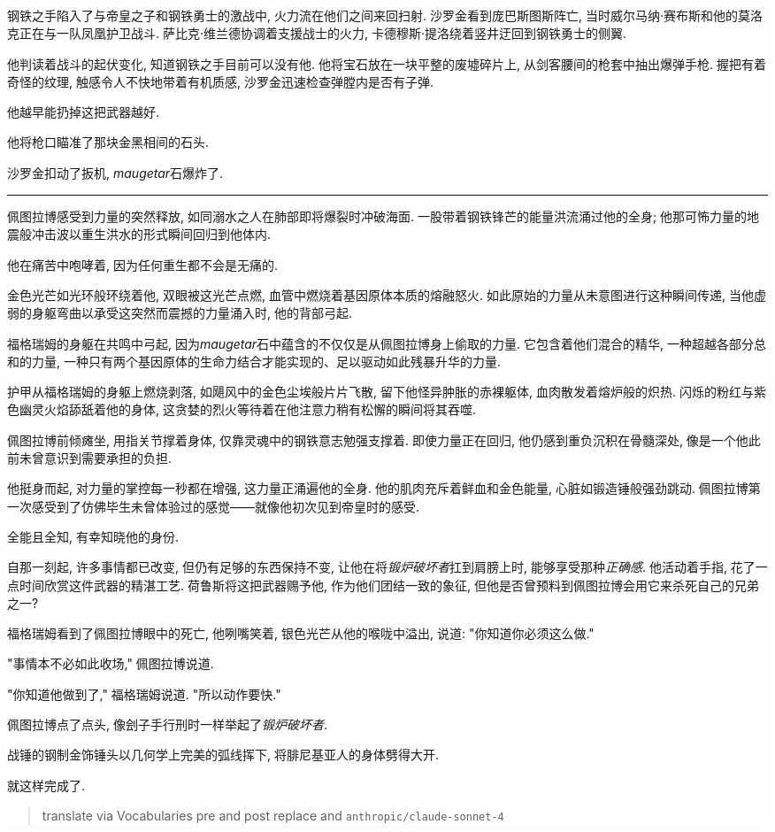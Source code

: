 钢铁之手陷入了与帝皇之子和钢铁勇士的激战中, 火力流在他们之间来回扫射. 沙罗金看到庞巴斯图斯阵亡, 当时威尔马纳·赛布斯和他的莫洛克正在与一队凤凰护卫战斗. 萨比克·维兰德协调着支援战士的火力, 卡德穆斯·提洛绕着竖井迂回到钢铁勇士的侧翼.

他判读着战斗的起伏变化, 知道钢铁之手目前可以没有他. 他将宝石放在一块平整的废墟碎片上, 从剑客腰间的枪套中抽出爆弹手枪. 握把有着奇怪的纹理, 触感令人不快地带着有机质感, 沙罗金迅速检查弹膛内是否有子弹.

他越早能扔掉这把武器越好.

他将枪口瞄准了那块金黑相间的石头.

沙罗金扣动了扳机, *maugetar*石爆炸了.

--------

佩图拉博感受到力量的突然释放, 如同溺水之人在肺部即将爆裂时冲破海面. 一股带着钢铁锋芒的能量洪流涌过他的全身; 他那可怖力量的地震般冲击波以重生洪水的形式瞬间回归到他体内.

他在痛苦中咆哮着, 因为任何重生都不会是无痛的.

金色光芒如光环般环绕着他, 双眼被这光芒点燃, 血管中燃烧着基因原体本质的熔融怒火. 如此原始的力量从未意图进行这种瞬间传递, 当他虚弱的身躯弯曲以承受这突然而震撼的力量涌入时, 他的背部弓起.

福格瑞姆的身躯在共鸣中弓起, 因为*maugetar*石中蕴含的不仅仅是从佩图拉博身上偷取的力量. 它包含着他们混合的精华, 一种超越各部分总和的力量, 一种只有两个基因原体的生命力结合才能实现的、足以驱动如此残暴升华的力量.

护甲从福格瑞姆的身躯上燃烧剥落, 如飓风中的金色尘埃般片片飞散, 留下他怪异肿胀的赤裸躯体, 血肉散发着熔炉般的炽热. 闪烁的粉红与紫色幽灵火焰舔舐着他的身体, 这贪婪的烈火等待着在他注意力稍有松懈的瞬间将其吞噬.

佩图拉博前倾瘫坐, 用指关节撑着身体, 仅靠灵魂中的钢铁意志勉强支撑着. 即使力量正在回归, 他仍感到重负沉积在骨髓深处, 像是一个他此前未曾意识到需要承担的负担.

他挺身而起, 对力量的掌控每一秒都在增强, 这力量正涌遍他的全身. 他的肌肉充斥着鲜血和金色能量, 心脏如锻造锤般强劲跳动. 佩图拉博第一次感受到了仿佛毕生未曾体验过的感觉——就像他初次见到帝皇时的感受.

全能且全知, 有幸知晓他的身份.

自那一刻起, 许多事情都已改变, 但仍有足够的东西保持不变, 让他在将*锻炉破坏者*扛到肩膀上时, 能够享受那种*正确感*. 他活动着手指, 花了一点时间欣赏这件武器的精湛工艺. 荷鲁斯将这把武器赐予他, 作为他们团结一致的象征, 但他是否曾预料到佩图拉博会用它来杀死自己的兄弟之一?

福格瑞姆看到了佩图拉博眼中的死亡, 他咧嘴笑着, 银色光芒从他的喉咙中溢出, 说道: "你知道你必须这么做."

"事情本不必如此收场," 佩图拉博说道.

"你知道他做到了," 福格瑞姆说道. "所以动作要快."

佩图拉博点了点头, 像刽子手行刑时一样举起了*锻炉破坏者*.

战锤的钢制金饰锤头以几何学上完美的弧线挥下, 将腓尼基亚人的身体劈得大开.

就这样完成了.

> translate via Vocabularies pre and post replace and `anthropic/claude-sonnet-4`
